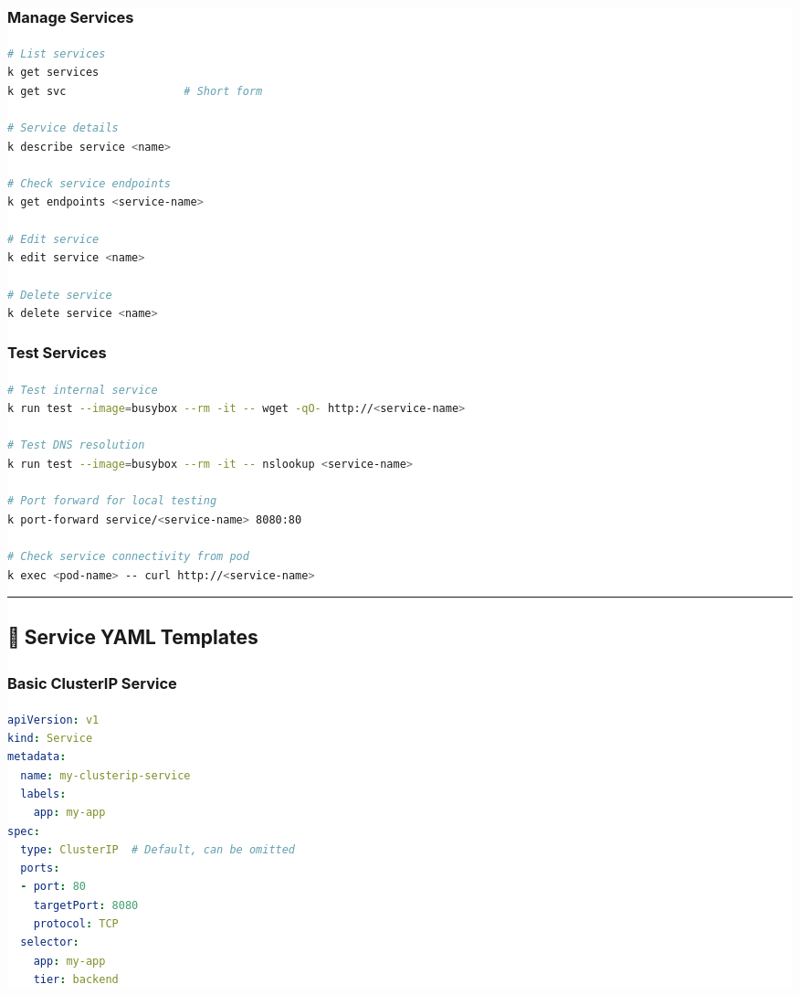 ### **Manage Services**
```bash
# List services
k get services
k get svc                  # Short form

# Service details
k describe service <name>

# Check service endpoints
k get endpoints <service-name>

# Edit service
k edit service <name>

# Delete service
k delete service <name>
```

### **Test Services**
```bash
# Test internal service
k run test --image=busybox --rm -it -- wget -qO- http://<service-name>

# Test DNS resolution
k run test --image=busybox --rm -it -- nslookup <service-name>

# Port forward for local testing
k port-forward service/<service-name> 8080:80

# Check service connectivity from pod
k exec <pod-name> -- curl http://<service-name>
```

---

## 📝 Service YAML Templates

### **Basic ClusterIP Service**
```yaml
apiVersion: v1
kind: Service
metadata:
  name: my-clusterip-service
  labels:
    app: my-app
spec:
  type: ClusterIP  # Default, can be omitted
  ports:
  - port: 80
    targetPort: 8080
    protocol: TCP
  selector:
    app: my-app
    tier: backend
```
